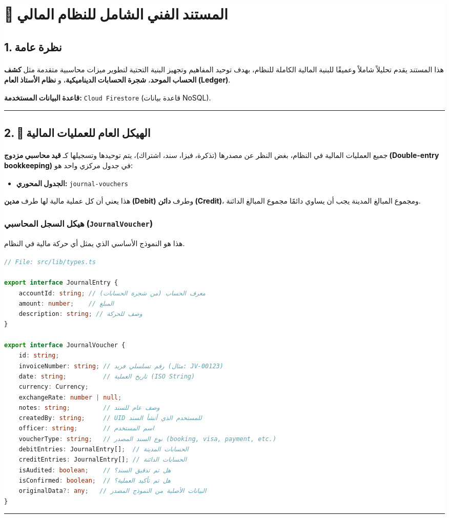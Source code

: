 # 📝 المستند الفني الشامل للنظام المالي

## 1. نظرة عامة

هذا المستند يقدم تحليلاً شاملاً وعميقًا للبنية المالية الكاملة للنظام، بهدف توحيد المفاهيم وتجهيز البنية التحتية لتطوير ميزات محاسبية متقدمة مثل **كشف الحساب الموحد**، **شجرة الحسابات الديناميكية**، و **نظام الأستاذ العام (Ledger)**.

**قاعدة البيانات المستخدمة:** `Cloud Firestore` (قاعدة بيانات NoSQL).

---

## 2. 🧱 الهيكل العام للعمليات المالية

جميع العمليات المالية في النظام، بغض النظر عن مصدرها (تذكرة، فيزا، سند، اشتراك)، يتم توحيدها وتسجيلها كـ **قيد محاسبي مزدوج (Double-entry bookkeeping)** في جدول مركزي واحد هو:

*   **الجدول المحوري:** `journal-vouchers`

هذا يعني أن كل عملية مالية لها طرف **مدين (Debit)** وطرف **دائن (Credit)**، ومجموع المبالغ المدينة يجب أن يساوي دائمًا مجموع المبالغ الدائنة.

### هيكل السجل المحاسبي (`JournalVoucher`)

هذا هو النموذج الأساسي الذي يمثل أي حركة مالية في النظام.

```typescript
// File: src/lib/types.ts

export interface JournalEntry {
    accountId: string; // معرف الحساب (من شجرة الحسابات)
    amount: number;    // المبلغ
    description: string; // وصف للحركة
}

export interface JournalVoucher {
    id: string;
    invoiceNumber: string; // رقم تسلسلي فريد (مثال: JV-00123)
    date: string;          // تاريخ العملية (ISO String)
    currency: Currency;
    exchangeRate: number | null;
    notes: string;         // وصف عام للسند
    createdBy: string;     // UID للمستخدم الذي أنشأ السند
    officer: string;       // اسم المستخدم
    voucherType: string;   // نوع السند المصدر (booking, visa, payment, etc.)
    debitEntries: JournalEntry[];  // الحسابات المدينة
    creditEntries: JournalEntry[]; // الحسابات الدائنة
    isAudited: boolean;    // هل تم تدقيق السند؟
    isConfirmed: boolean;  // هل تم تأكيد العملية؟
    originalData?: any;   // البيانات الأصلية من النموذج المصدر
}
```

---